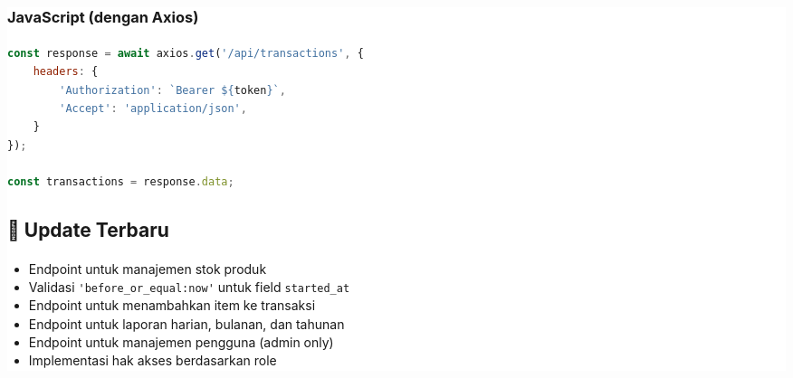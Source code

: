 ### JavaScript (dengan Axios)
```javascript
const response = await axios.get('/api/transactions', {
    headers: {
        'Authorization': `Bearer ${token}`,
        'Accept': 'application/json',
    }
});

const transactions = response.data;
```

## 🔄 Update Terbaru

- Endpoint untuk manajemen stok produk
- Validasi `'before_or_equal:now'` untuk field `started_at`
- Endpoint untuk menambahkan item ke transaksi
- Endpoint untuk laporan harian, bulanan, dan tahunan
- Endpoint untuk manajemen pengguna (admin only)
- Implementasi hak akses berdasarkan role